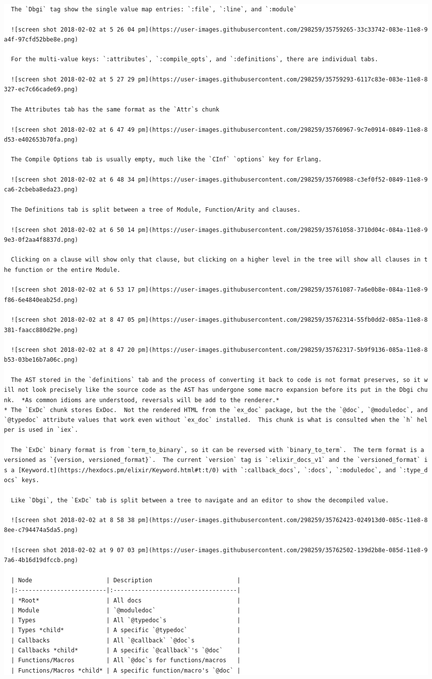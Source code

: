       The `Dbgi` tag show the single value map entries: `:file`, `:line`, and `:module`

      ![screen shot 2018-02-02 at 5 26 04 pm](https://user-images.githubusercontent.com/298259/35759265-33c33742-083e-11e8-9a4f-97cfd52bbe8e.png)

      For the multi-value keys: `:attributes`, `:compile_opts`, and `:definitions`, there are individual tabs.

      ![screen shot 2018-02-02 at 5 27 29 pm](https://user-images.githubusercontent.com/298259/35759293-6117c83e-083e-11e8-8327-ec7c66cade69.png)

      The Attributes tab has the same format as the `Attr`s chunk

      ![screen shot 2018-02-02 at 6 47 49 pm](https://user-images.githubusercontent.com/298259/35760967-9c7e0914-0849-11e8-8d53-e402653b70fa.png)

      The Compile Options tab is usually empty, much like the `CInf` `options` key for Erlang.

      ![screen shot 2018-02-02 at 6 48 34 pm](https://user-images.githubusercontent.com/298259/35760988-c3ef0f52-0849-11e8-9ca6-2cbeba8eda23.png)

      The Definitions tab is split between a tree of Module, Function/Arity and clauses.

      ![screen shot 2018-02-02 at 6 50 14 pm](https://user-images.githubusercontent.com/298259/35761058-3710d04c-084a-11e8-99e3-0f2aa4f8837d.png)

      Clicking on a clause will show only that clause, but clicking on a higher level in the tree will show all clauses in the function or the entire Module.

      ![screen shot 2018-02-02 at 6 53 17 pm](https://user-images.githubusercontent.com/298259/35761087-7a6e0b8e-084a-11e8-9f86-6e4840eab25d.png)

      ![screen shot 2018-02-02 at 8 47 05 pm](https://user-images.githubusercontent.com/298259/35762314-55fb0dd2-085a-11e8-8381-faacc880d29e.png)

      ![screen shot 2018-02-02 at 8 47 20 pm](https://user-images.githubusercontent.com/298259/35762317-5b9f9136-085a-11e8-8b53-03be16b7a06c.png)

      The AST stored in the `definitions` tab and the process of converting it back to code is not format preserves, so it will not look precisely like the source code as the AST has undergone some macro expansion before its put in the Dbgi chunk.  *As common idioms are understood, reversals will be add to the renderer.*
    * The `ExDc` chunk stores ExDoc.  Not the rendered HTML from the `ex_doc` package, but the the `@doc`, `@moduledoc`, and `@typedoc` attribute values that work even without `ex_doc` installed.  This chunk is what is consulted when the `h` helper is used in `iex`.

      The `ExDc` binary format is from `term_to_binary`, so it can be reversed with `binary_to_term`.  The term format is a versioned as `{version, versioned_format}`.  The current `version` tag is `:elixir_docs_v1` and the `versioned_format` is a [Keyword.t](https://hexdocs.pm/elixir/Keyword.html#t:t/0) with `:callback_docs`, `:docs`, `:moduledoc`, and `:type_docs` keys.

      Like `Dbgi`, the `ExDc` tab is split between a tree to navigate and an editor to show the decompiled value.

      ![screen shot 2018-02-02 at 8 58 38 pm](https://user-images.githubusercontent.com/298259/35762423-024913d0-085c-11e8-88ee-c794474a5da5.png)

      ![screen shot 2018-02-02 at 9 07 03 pm](https://user-images.githubusercontent.com/298259/35762502-139d2b8e-085d-11e8-97a6-4b16d19dfccb.png)

      | Node                     | Description                        |
      |:-------------------------|:-----------------------------------|
      | *Root*                   | All docs                           |
      | Module                   | `@moduledoc`                       |
      | Types                    | All `@typedoc`s                    |
      | Types *child*            | A specific `@typedoc`              |
      | Callbacks                | All `@callback` `@doc`s            |
      | Callbacks *child*        | A specific `@callback`'s `@doc`    |
      | Functions/Macros         | All `@doc`s for functions/macros   |
      | Functions/Macros *child* | A specific function/macro's `@doc` |
